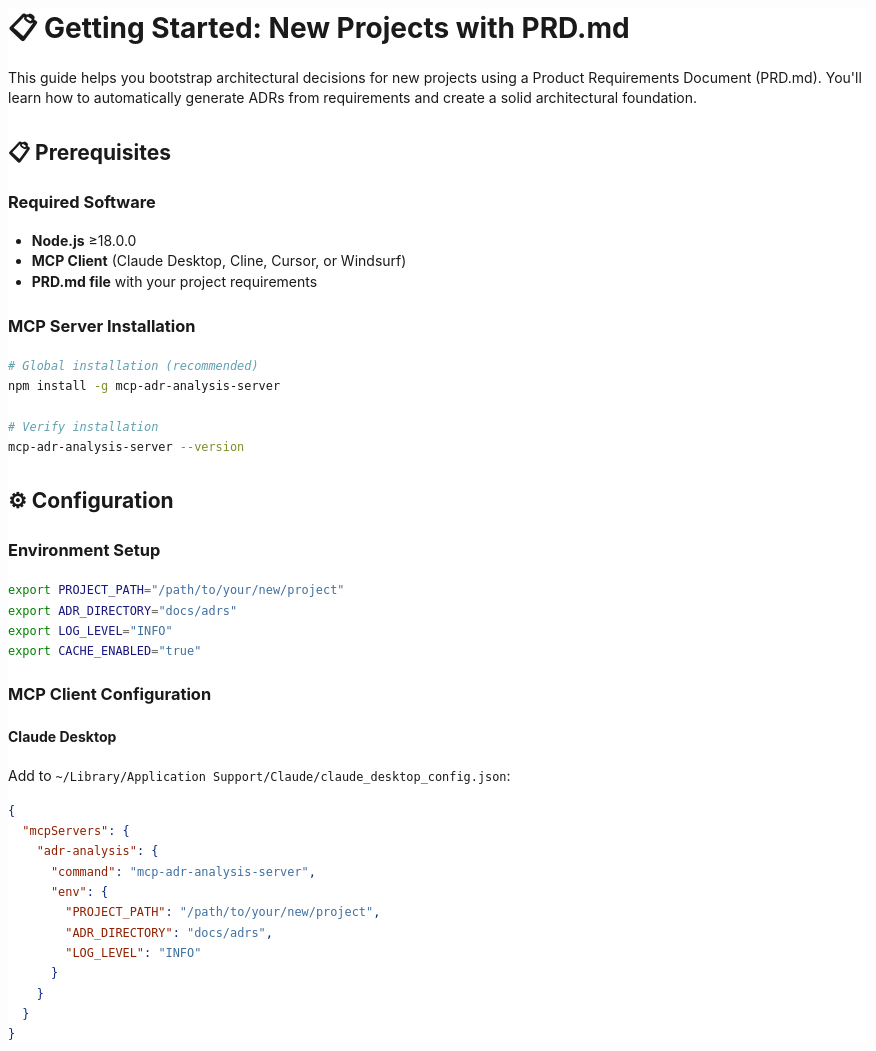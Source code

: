 # 📋 Getting Started: New Projects with PRD.md

This guide helps you bootstrap architectural decisions for new projects using a Product Requirements Document (PRD.md). You'll learn how to automatically generate ADRs from requirements and create a solid architectural foundation.

## 📋 Prerequisites

### Required Software
- **Node.js** ≥18.0.0
- **MCP Client** (Claude Desktop, Cline, Cursor, or Windsurf)
- **PRD.md file** with your project requirements

### MCP Server Installation

```bash
# Global installation (recommended)
npm install -g mcp-adr-analysis-server

# Verify installation
mcp-adr-analysis-server --version
```

## ⚙️ Configuration

### Environment Setup

```bash
export PROJECT_PATH="/path/to/your/new/project"
export ADR_DIRECTORY="docs/adrs"
export LOG_LEVEL="INFO"
export CACHE_ENABLED="true"
```

### MCP Client Configuration

#### Claude Desktop
Add to `~/Library/Application Support/Claude/claude_desktop_config.json`:

```json
{
  "mcpServers": {
    "adr-analysis": {
      "command": "mcp-adr-analysis-server",
      "env": {
        "PROJECT_PATH": "/path/to/your/new/project",
        "ADR_DIRECTORY": "docs/adrs",
        "LOG_LEVEL": "INFO"
      }
    }
  }
}
```
